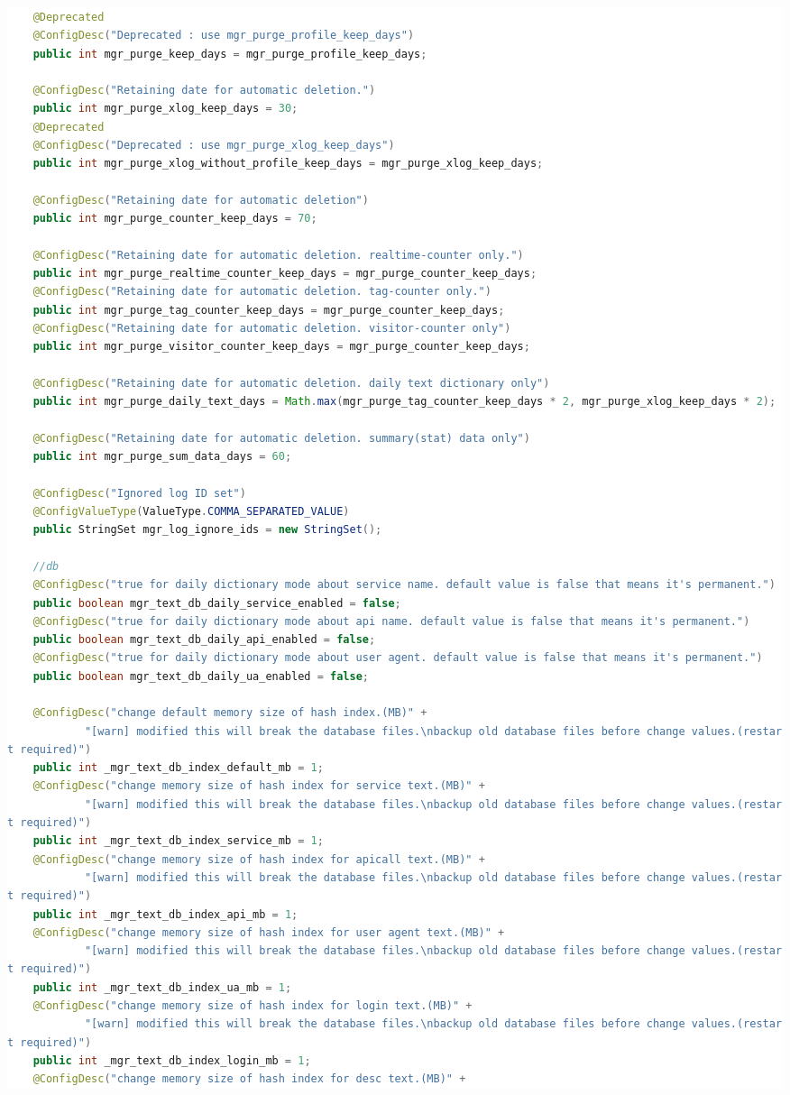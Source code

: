 ```java
	@Deprecated
	@ConfigDesc("Deprecated : use mgr_purge_profile_keep_days")
	public int mgr_purge_keep_days = mgr_purge_profile_keep_days;

	@ConfigDesc("Retaining date for automatic deletion.")
	public int mgr_purge_xlog_keep_days = 30;
	@Deprecated
	@ConfigDesc("Deprecated : use mgr_purge_xlog_keep_days")
	public int mgr_purge_xlog_without_profile_keep_days = mgr_purge_xlog_keep_days;

	@ConfigDesc("Retaining date for automatic deletion")
	public int mgr_purge_counter_keep_days = 70;

	@ConfigDesc("Retaining date for automatic deletion. realtime-counter only.")
	public int mgr_purge_realtime_counter_keep_days = mgr_purge_counter_keep_days;
	@ConfigDesc("Retaining date for automatic deletion. tag-counter only.")
	public int mgr_purge_tag_counter_keep_days = mgr_purge_counter_keep_days;
	@ConfigDesc("Retaining date for automatic deletion. visitor-counter only")
	public int mgr_purge_visitor_counter_keep_days = mgr_purge_counter_keep_days;

	@ConfigDesc("Retaining date for automatic deletion. daily text dictionary only")
	public int mgr_purge_daily_text_days = Math.max(mgr_purge_tag_counter_keep_days * 2, mgr_purge_xlog_keep_days * 2);

	@ConfigDesc("Retaining date for automatic deletion. summary(stat) data only")
	public int mgr_purge_sum_data_days = 60;

	@ConfigDesc("Ignored log ID set")
	@ConfigValueType(ValueType.COMMA_SEPARATED_VALUE)
	public StringSet mgr_log_ignore_ids = new StringSet();

	//db
	@ConfigDesc("true for daily dictionary mode about service name. default value is false that means it's permanent.")
	public boolean mgr_text_db_daily_service_enabled = false;
	@ConfigDesc("true for daily dictionary mode about api name. default value is false that means it's permanent.")
	public boolean mgr_text_db_daily_api_enabled = false;
	@ConfigDesc("true for daily dictionary mode about user agent. default value is false that means it's permanent.")
	public boolean mgr_text_db_daily_ua_enabled = false;

	@ConfigDesc("change default memory size of hash index.(MB)" +
			"[warn] modified this will break the database files.\nbackup old database files before change values.(restart required)")
	public int _mgr_text_db_index_default_mb = 1;
	@ConfigDesc("change memory size of hash index for service text.(MB)" +
			"[warn] modified this will break the database files.\nbackup old database files before change values.(restart required)")
	public int _mgr_text_db_index_service_mb = 1;
	@ConfigDesc("change memory size of hash index for apicall text.(MB)" +
			"[warn] modified this will break the database files.\nbackup old database files before change values.(restart required)")
	public int _mgr_text_db_index_api_mb = 1;
	@ConfigDesc("change memory size of hash index for user agent text.(MB)" +
			"[warn] modified this will break the database files.\nbackup old database files before change values.(restart required)")
	public int _mgr_text_db_index_ua_mb = 1;
	@ConfigDesc("change memory size of hash index for login text.(MB)" +
			"[warn] modified this will break the database files.\nbackup old database files before change values.(restart required)")
	public int _mgr_text_db_index_login_mb = 1;
	@ConfigDesc("change memory size of hash index for desc text.(MB)" +
```
